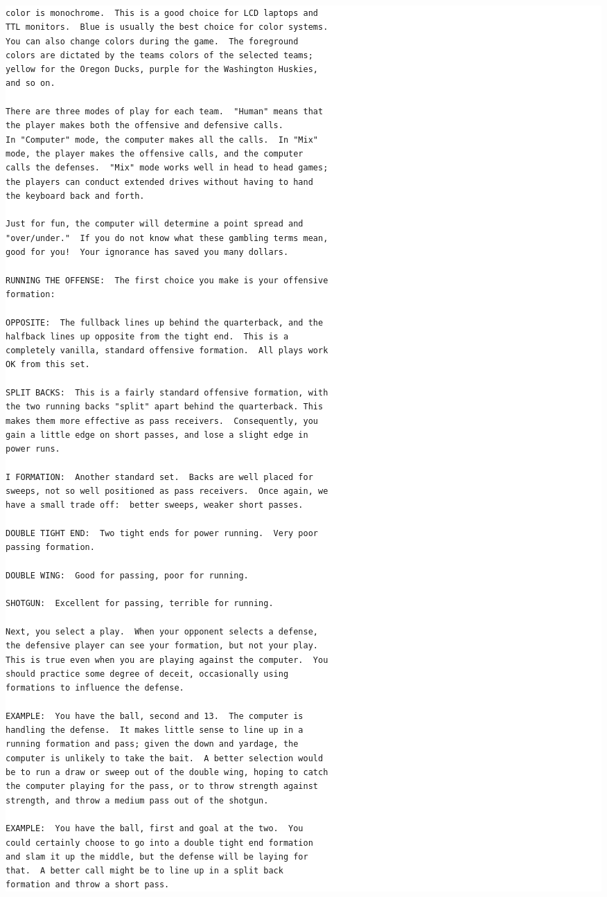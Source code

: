 ```
color is monochrome.  This is a good choice for LCD laptops and 
TTL monitors.  Blue is usually the best choice for color systems. 
You can also change colors during the game.  The foreground 
colors are dictated by the teams colors of the selected teams; 
yellow for the Oregon Ducks, purple for the Washington Huskies, 
and so on.

There are three modes of play for each team.  "Human" means that 
the player makes both the offensive and defensive calls.  
In "Computer" mode, the computer makes all the calls.  In "Mix" 
mode, the player makes the offensive calls, and the computer 
calls the defenses.  "Mix" mode works well in head to head games; 
the players can conduct extended drives without having to hand 
the keyboard back and forth.

Just for fun, the computer will determine a point spread and 
"over/under."  If you do not know what these gambling terms mean, 
good for you!  Your ignorance has saved you many dollars.

RUNNING THE OFFENSE:  The first choice you make is your offensive 
formation:

OPPOSITE:  The fullback lines up behind the quarterback, and the 
halfback lines up opposite from the tight end.  This is a 
completely vanilla, standard offensive formation.  All plays work 
OK from this set.

SPLIT BACKS:  This is a fairly standard offensive formation, with
the two running backs "split" apart behind the quarterback. This 
makes them more effective as pass receivers.  Consequently, you 
gain a little edge on short passes, and lose a slight edge in 
power runs.

I FORMATION:  Another standard set.  Backs are well placed for 
sweeps, not so well positioned as pass receivers.  Once again, we 
have a small trade off:  better sweeps, weaker short passes.

DOUBLE TIGHT END:  Two tight ends for power running.  Very poor 
passing formation.

DOUBLE WING:  Good for passing, poor for running.

SHOTGUN:  Excellent for passing, terrible for running.

Next, you select a play.  When your opponent selects a defense,
the defensive player can see your formation, but not your play.  
This is true even when you are playing against the computer.  You 
should practice some degree of deceit, occasionally using 
formations to influence the defense. 

EXAMPLE:  You have the ball, second and 13.  The computer is 
handling the defense.  It makes little sense to line up in a 
running formation and pass; given the down and yardage, the 
computer is unlikely to take the bait.  A better selection would 
be to run a draw or sweep out of the double wing, hoping to catch 
the computer playing for the pass, or to throw strength against 
strength, and throw a medium pass out of the shotgun.

EXAMPLE:  You have the ball, first and goal at the two.  You 
could certainly choose to go into a double tight end formation 
and slam it up the middle, but the defense will be laying for 
that.  A better call might be to line up in a split back 
formation and throw a short pass.
```